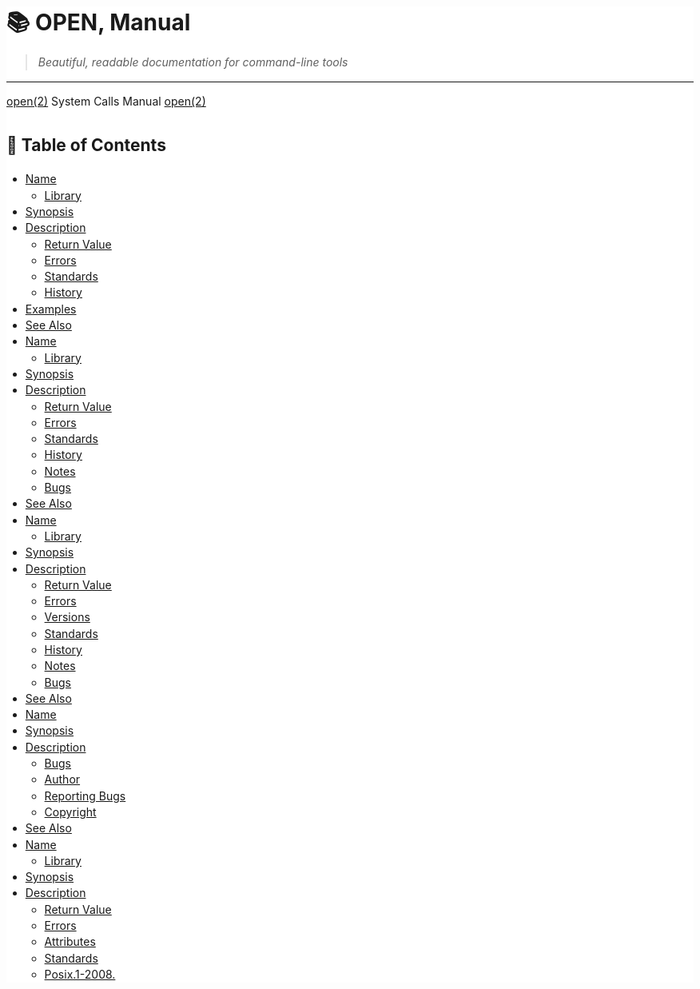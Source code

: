 # 📚 OPEN, Manual

> *Beautiful, readable documentation for command-line tools*

---

[open(2)](open.html)                                                                                     System Calls Manual                                                                                     [open(2)](open.html)


## 📑 Table of Contents

- [Name](#name)
  - [Library](#library)
- [Synopsis](#synopsis)
- [Description](#description)
  - [Return Value](#return-value)
  - [Errors](#errors)
  - [Standards](#standards)
  - [History](#history)
- [Examples](#examples)
- [See Also](#see-also)
- [Name](#name)
  - [Library](#library)
- [Synopsis](#synopsis)
- [Description](#description)
  - [Return Value](#return-value)
  - [Errors](#errors)
  - [Standards](#standards)
  - [History](#history)
  - [Notes](#notes)
  - [Bugs](#bugs)
- [See Also](#see-also)
- [Name](#name)
  - [Library](#library)
- [Synopsis](#synopsis)
- [Description](#description)
  - [Return Value](#return-value)
  - [Errors](#errors)
  - [Versions](#versions)
  - [Standards](#standards)
  - [History](#history)
  - [Notes](#notes)
  - [Bugs](#bugs)
- [See Also](#see-also)
- [Name](#name)
- [Synopsis](#synopsis)
- [Description](#description)
  - [Bugs](#bugs)
  - [Author](#author)
  - [Reporting Bugs](#reporting-bugs)
  - [Copyright](#copyright)
- [See Also](#see-also)
- [Name](#name)
  - [Library](#library)
- [Synopsis](#synopsis)
- [Description](#description)
  - [Return Value](#return-value)
  - [Errors](#errors)
  - [Attributes](#attributes)
  - [Standards](#standards)
  - [Posix.1-2008.](#posix.1-2008.)
